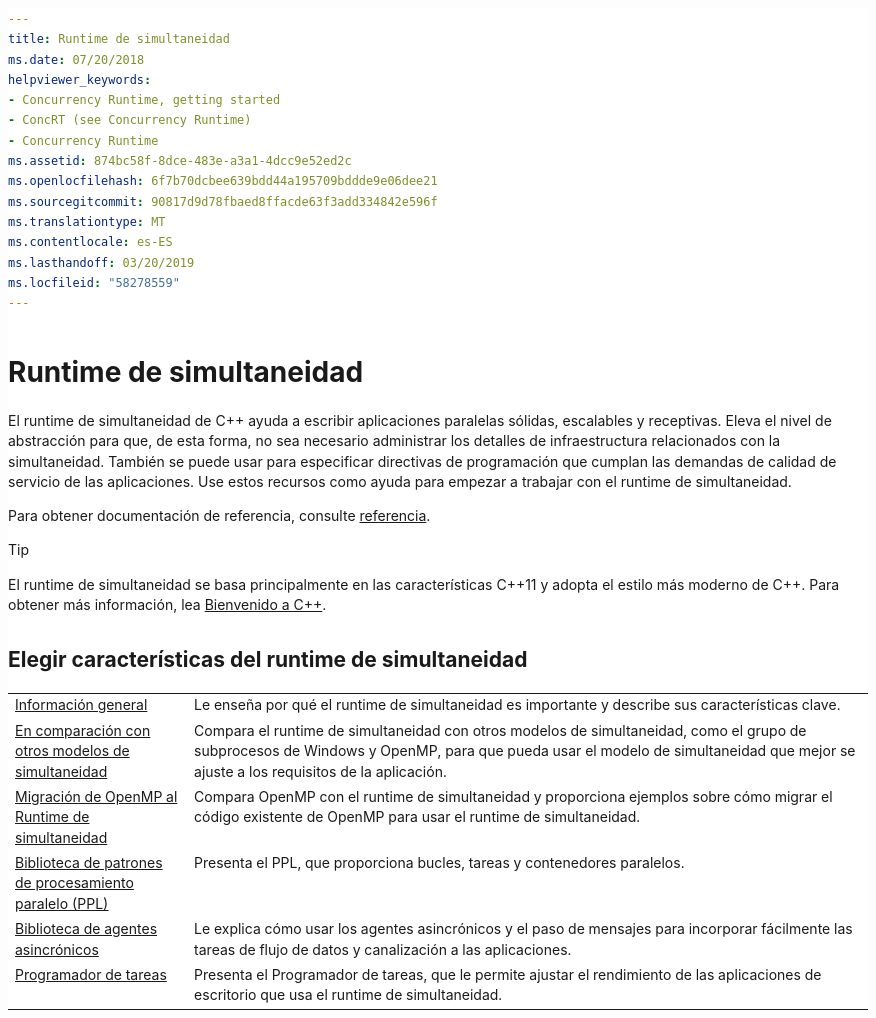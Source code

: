 ```yaml
---
title: Runtime de simultaneidad
ms.date: 07/20/2018
helpviewer_keywords:
- Concurrency Runtime, getting started
- ConcRT (see Concurrency Runtime)
- Concurrency Runtime
ms.assetid: 874bc58f-8dce-483e-a3a1-4dcc9e52ed2c
ms.openlocfilehash: 6f7b70dcbee639bdd44a195709bddde9e06dee21
ms.sourcegitcommit: 90817d9d78fbaed8ffacde63f3add334842e596f
ms.translationtype: MT
ms.contentlocale: es-ES
ms.lasthandoff: 03/20/2019
ms.locfileid: "58278559"
---
```

# <a name="concurrency-runtime"></a>Runtime de simultaneidad

El runtime de simultaneidad de C++ ayuda a escribir aplicaciones paralelas sólidas, escalables y receptivas. Eleva el nivel de abstracción para que, de esta forma, no sea necesario administrar los detalles de infraestructura relacionados con la simultaneidad. También se puede usar para especificar directivas de programación que cumplan las demandas de calidad de servicio de las aplicaciones. Use estos recursos como ayuda para empezar a trabajar con el runtime de simultaneidad.

Para obtener documentación de referencia, consulte [referencia](../../parallel/concrt/reference/reference-concurrency-runtime.md).

> [!TIP]
>  El runtime de simultaneidad se basa principalmente en las características C++11 y adopta el estilo más moderno de C++. Para obtener más información, lea [Bienvenido a C++](../../cpp/welcome-back-to-cpp-modern-cpp.md).

## <a name="choosing-concurrency-runtime-features"></a>Elegir características del runtime de simultaneidad

|||
|-|-|
|[Información general](../../parallel/concrt/overview-of-the-concurrency-runtime.md)|Le enseña por qué el runtime de simultaneidad es importante y describe sus características clave.|
|[En comparación con otros modelos de simultaneidad](../../parallel/concrt/comparing-the-concurrency-runtime-to-other-concurrency-models.md)|Compara el runtime de simultaneidad con otros modelos de simultaneidad, como el grupo de subprocesos de Windows y OpenMP, para que pueda usar el modelo de simultaneidad que mejor se ajuste a los requisitos de la aplicación.|
|[Migración de OpenMP al Runtime de simultaneidad](../../parallel/concrt/migrating-from-openmp-to-the-concurrency-runtime.md)|Compara OpenMP con el runtime de simultaneidad y proporciona ejemplos sobre cómo migrar el código existente de OpenMP para usar el runtime de simultaneidad.|
|[Biblioteca de patrones de procesamiento paralelo (PPL)](../../parallel/concrt/parallel-patterns-library-ppl.md)|Presenta el PPL, que proporciona bucles, tareas y contenedores paralelos.|
|[Biblioteca de agentes asincrónicos](../../parallel/concrt/asynchronous-agents-library.md)|Le explica cómo usar los agentes asincrónicos y el paso de mensajes para incorporar fácilmente las tareas de flujo de datos y canalización a las aplicaciones.|
|[Programador de tareas](../../parallel/concrt/task-scheduler-concurrency-runtime.md)|Presenta el Programador de tareas, que le permite ajustar el rendimiento de las aplicaciones de escritorio que usa el runtime de simultaneidad.|
